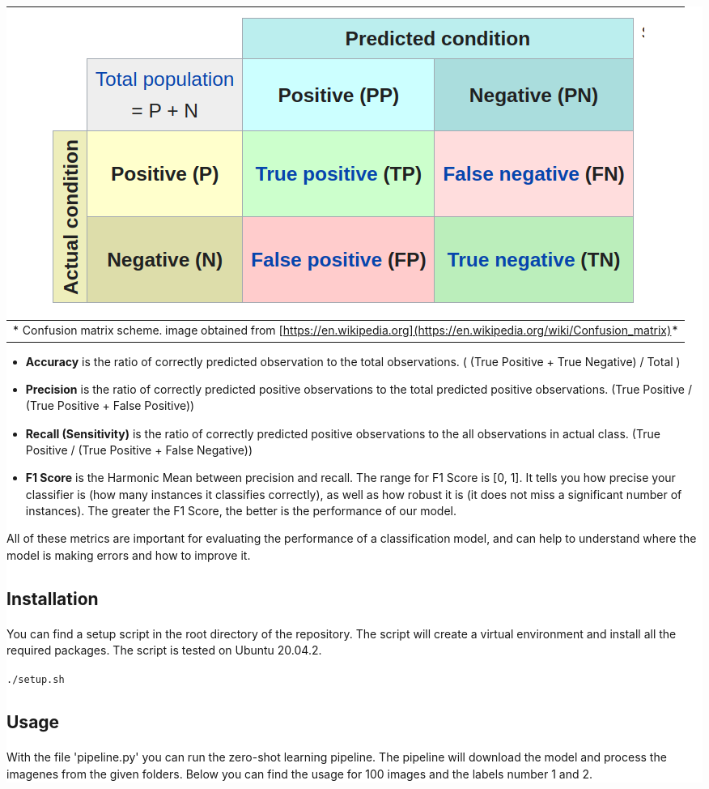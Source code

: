 | ![zero-shot/confusion_matrix_scheme.png](https://github.com/SebastianArriagadaS/unsupervised_ml/blob/main/zero-shot/confusion_matrix_scheme.png) | 
|:--:| 
| * Confusion matrix scheme. image obtained from [https://en.wikipedia.org](https://en.wikipedia.org/wiki/Confusion_matrix)* |

- **Accuracy** is the ratio of correctly predicted observation to the total observations. ( (True Positive + True Negative) / Total )

- **Precision** is the ratio of correctly predicted positive observations to the total predicted positive observations. (True Positive / (True Positive + False Positive))

- **Recall (Sensitivity)** is the ratio of correctly predicted positive observations to the all observations in actual class. (True Positive / (True Positive + False Negative))

- **F1 Score** is the Harmonic Mean between precision and recall. The range for F1 Score is [0, 1]. It tells you how precise your classifier is (how many instances it classifies correctly), as well as how robust it is (it does not miss a significant number of instances). The greater the F1 Score, the better is the performance of our model.

All of these metrics are important for evaluating the performance of a classification model, and can help to understand where the model is making errors and how to improve it.

## Installation

You can find a setup script in the root directory of the repository. The script will create a virtual environment and install all the required packages. The script is tested on Ubuntu 20.04.2.

```bash
./setup.sh
```

## Usage

With the file 'pipeline.py' you can run the zero-shot learning pipeline. The pipeline will download the model and process the imagenes from the given folders. Below you can find the usage for 100 images and the labels number 1 and 2.
